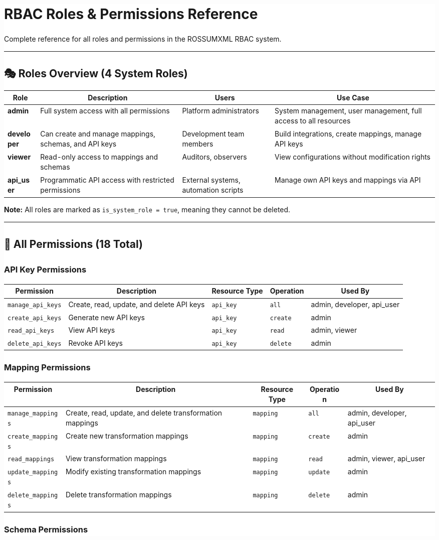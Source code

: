 # RBAC Roles & Permissions Reference

Complete reference for all roles and permissions in the ROSSUMXML RBAC system.

---

## 🎭 Roles Overview (4 System Roles)

| Role | Description | Users | Use Case |
|------|-------------|-------|----------|
| **admin** | Full system access with all permissions | Platform administrators | System management, user management, full access to all resources |
| **developer** | Can create and manage mappings, schemas, and API keys | Development team members | Build integrations, create mappings, manage API keys |
| **viewer** | Read-only access to mappings and schemas | Auditors, observers | View configurations without modification rights |
| **api_user** | Programmatic API access with restricted permissions | External systems, automation scripts | Manage own API keys and mappings via API |

**Note:** All roles are marked as `is_system_role = true`, meaning they cannot be deleted.

---

## 🔐 All Permissions (18 Total)

### **API Key Permissions**

| Permission | Description | Resource Type | Operation | Used By |
|------------|-------------|---------------|-----------|---------|
| `manage_api_keys` | Create, read, update, and delete API keys | `api_key` | `all` | admin, developer, api_user |
| `create_api_keys` | Generate new API keys | `api_key` | `create` | admin |
| `read_api_keys` | View API keys | `api_key` | `read` | admin, viewer |
| `delete_api_keys` | Revoke API keys | `api_key` | `delete` | admin |

### **Mapping Permissions**

| Permission | Description | Resource Type | Operation | Used By |
|------------|-------------|---------------|-----------|---------|
| `manage_mappings` | Create, read, update, and delete transformation mappings | `mapping` | `all` | admin, developer, api_user |
| `create_mappings` | Create new transformation mappings | `mapping` | `create` | admin |
| `read_mappings` | View transformation mappings | `mapping` | `read` | admin, viewer, api_user |
| `update_mappings` | Modify existing transformation mappings | `mapping` | `update` | admin |
| `delete_mappings` | Delete transformation mappings | `mapping` | `delete` | admin |

### **Schema Permissions**
